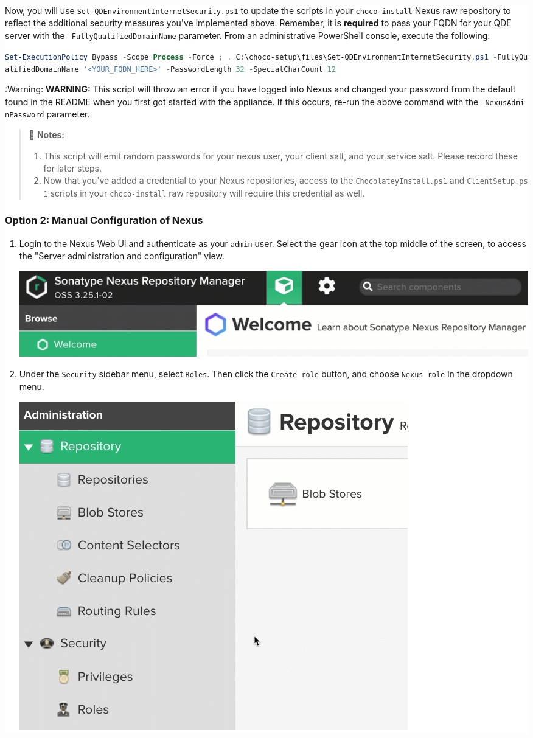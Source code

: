 Now, you will use `Set-QDEnvironmentInternetSecurity.ps1` to update the scripts in your `choco-install` Nexus raw repository to reflect the additional security measures you've implemented above. Remember, it is **required** to pass your FQDN for your QDE server with the `-FullyQualifiedDomainName` parameter. From an administrative PowerShell console, execute the following: 

```powershell
Set-ExecutionPolicy Bypass -Scope Process -Force ; . C:\choco-setup\files\Set-QDEnvironmentInternetSecurity.ps1 -FullyQualifiedDomainName '<YOUR_FQDN_HERE>' -PasswordLength 32 -SpecialCharCount 12
```
:Warning: **WARNING:** This script will throw an error if you have logged into Nexus and changed your password from the default found in the README when you first got started with the appliance. If this occurs, re-run the above command with the `-NexusAdminPassword` parameter.

> :memo: **Notes:**
> 1. This script will emit random passwords for your nexus user, your client salt, and your service salt. Please record these for later steps.
> 1. Now that you've added a credential to your Nexus repositories, access to the `ChocolateyInstall.ps1` and `ClientSetup.ps1` scripts in your `choco-install` raw repository will require this credential as well. 

### Option 2: Manual Configuration of Nexus
1. Login to the Nexus Web UI and authenticate as your `admin` user. Select the gear icon at the top middle of the screen, to access the "Server administration and configuration" view.

    ![Nexus Server Admin](images/quickdeploy/QDE-nexus-web-1.gif)

1. Under the `Security` sidebar menu, select `Roles`. Then click the `Create role` button, and choose `Nexus role` in the dropdown menu.

    ![Nexus Create Role](images/quickdeploy/QDE-nexus-web-2.gif)
